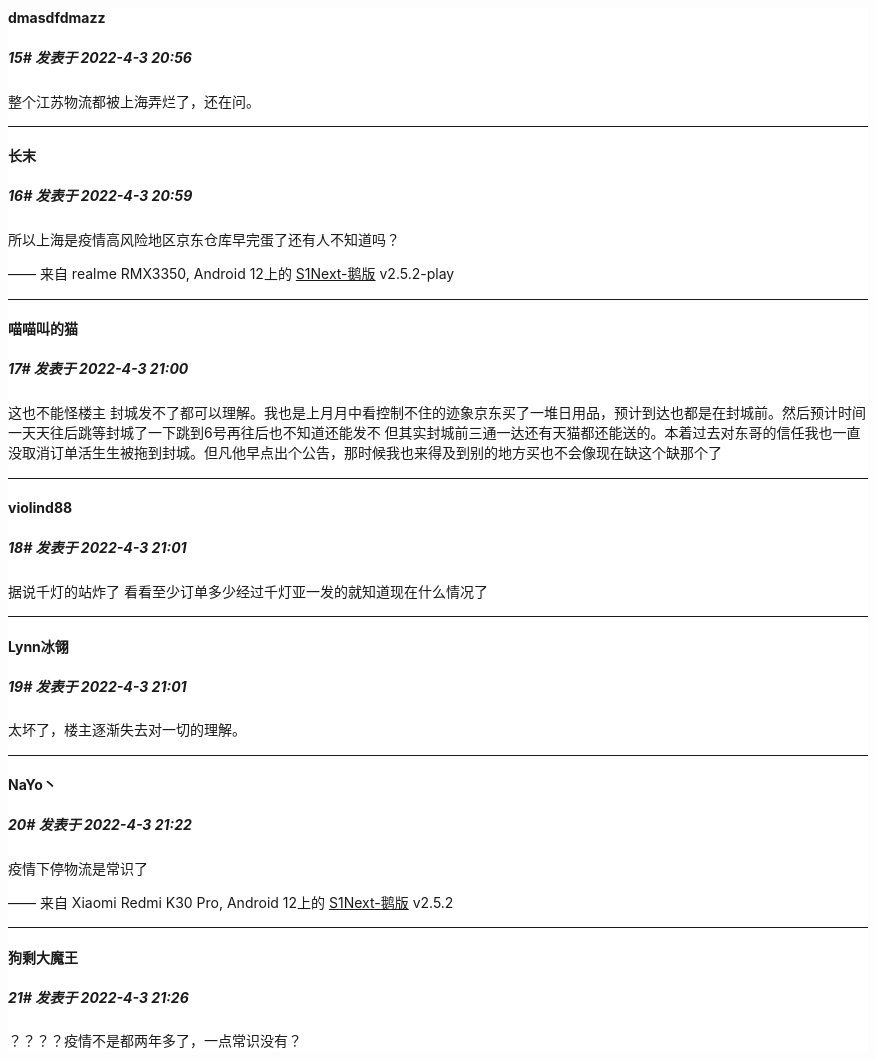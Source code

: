 ####  dmasdfdmazz  
##### 15#       发表于 2022-4-3 20:56

整个江苏物流都被上海弄烂了，还在问。

*****

####  长末  
##### 16#       发表于 2022-4-3 20:59

所以上海是疫情高风险地区京东仓库早完蛋了还有人不知道吗？

—— 来自 realme RMX3350, Android 12上的 [S1Next-鹅版](https://github.com/ykrank/S1-Next/releases) v2.5.2-play

*****

####  喵喵叫的猫  
##### 17#       发表于 2022-4-3 21:00

这也不能怪楼主
封城发不了都可以理解。我也是上月月中看控制不住的迹象京东买了一堆日用品，预计到达也都是在封城前。然后预计时间一天天往后跳等封城了一下跳到6号再往后也不知道还能发不
但其实封城前三通一达还有天猫都还能送的。本着过去对东哥的信任我也一直没取消订单活生生被拖到封城。但凡他早点出个公告，那时候我也来得及到别的地方买也不会像现在缺这个缺那个了

*****

####  violind88  
##### 18#       发表于 2022-4-3 21:01

据说千灯的站炸了 看看至少订单多少经过千灯亚一发的就知道现在什么情况了

*****

####  Lynn冰翎  
##### 19#       发表于 2022-4-3 21:01

太坏了，楼主逐渐失去对一切的理解。

*****

####  NaYo丶  
##### 20#       发表于 2022-4-3 21:22

疫情下停物流是常识了

—— 来自 Xiaomi Redmi K30 Pro, Android 12上的 [S1Next-鹅版](https://github.com/ykrank/S1-Next/releases) v2.5.2

*****

####  狗剩大魔王  
##### 21#       发表于 2022-4-3 21:26

？？？？疫情不是都两年多了，一点常识没有？
